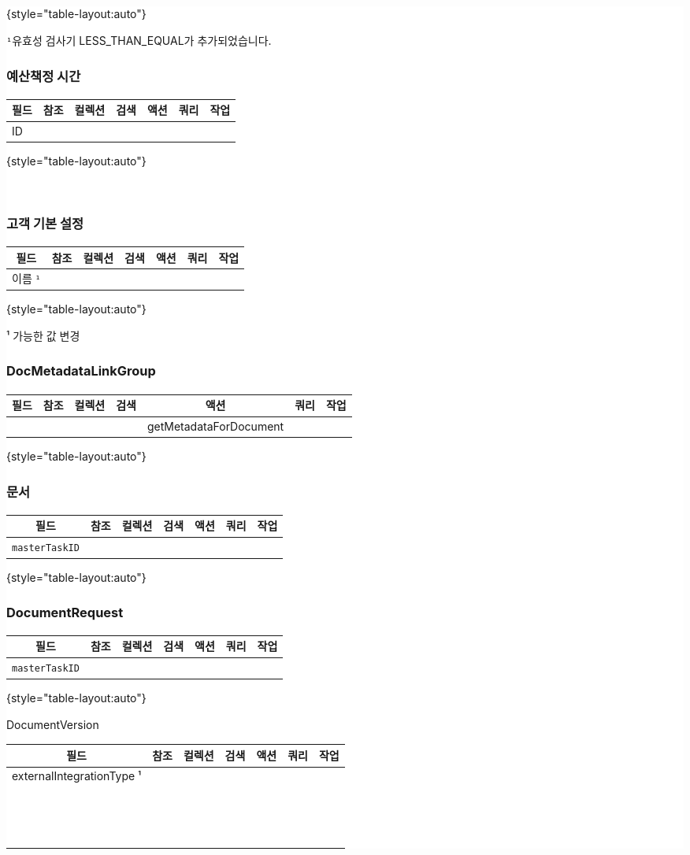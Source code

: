 {style=&quot;table-layout:auto&quot;}

`¹`유효성 검사기 LESS_THAN_EQUAL가 추가되었습니다.

### 예산책정 시간

| 필드 | 참조 | 컬렉션 | 검색 | 액션 | 쿼리 | 작업 |
|---|---|---|---|---|---|---|
| ID |   |   |   |   |   |   |

{style=&quot;table-layout:auto&quot;}

 

### 고객 기본 설정

| 필드 | 참조 | 컬렉션 | 검색 | 액션 | 쿼리 | 작업 |
|---|---|---|---|---|---|---|
| 이름 `¹` |   |   |   |   |   |   |

{style=&quot;table-layout:auto&quot;}

¹ 가능한 값 변경

### DocMetadataLinkGroup

| 필드 | 참조 | 컬렉션 | 검색 | 액션 | 쿼리 | 작업 |
|---|---|---|---|---|---|---|
|   |   |   |   | getMetadataForDocument |   |   |

{style=&quot;table-layout:auto&quot;}

### 문서

| 필드 | 참조 | 컬렉션 | 검색 | 액션 | 쿼리 | 작업 |
|---|---|---|---|---|---|---|
| `masterTaskID` |  |  |  |  |  |  |

{style=&quot;table-layout:auto&quot;}

### DocumentRequest

| 필드 | 참조 | 컬렉션 | 검색 | 액션 | 쿼리 | 작업 |
|---|---|---|---|---|---|---|
| `masterTaskID` |  |  |  |  |  |  |

{style=&quot;table-layout:auto&quot;}

DocumentVersion

| 필드 | 참조 | 컬렉션 | 검색 | 액션 | 쿼리 | 작업 |
|---|---|---|---|---|---|---|
| externalIntegrationType ¹ |   |   |   |   |   |   |
|   |   |   |   |   |   |   |
|   |   |   |   |   |   |   |
|   |   |   |   |   |   |   |
